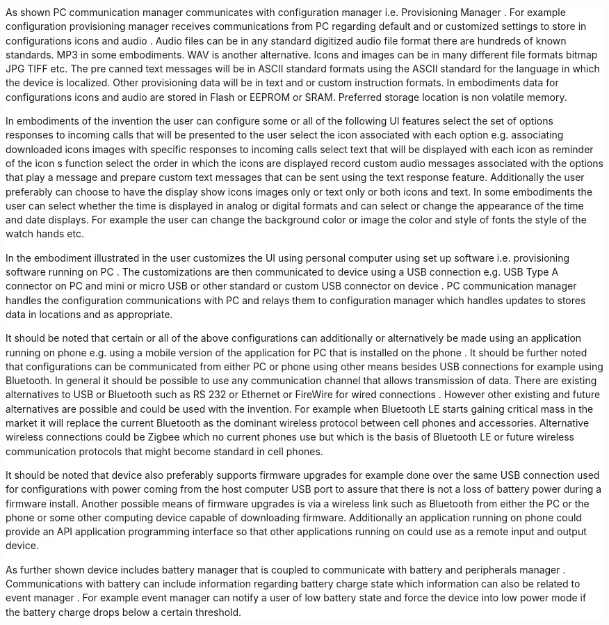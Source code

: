 As shown PC communication manager communicates with configuration manager i.e. Provisioning Manager . For example configuration provisioning manager receives communications from PC regarding default and or customized settings to store in configurations icons and audio . Audio files can be in any standard digitized audio file format there are hundreds of known standards. MP3 in some embodiments. WAV is another alternative. Icons and images can be in many different file formats bitmap JPG TIFF etc. The pre canned text messages will be in ASCII standard formats using the ASCII standard for the language in which the device is localized. Other provisioning data will be in text and or custom instruction formats. In embodiments data for configurations icons and audio are stored in Flash or EEPROM or SRAM. Preferred storage location is non volatile memory.

In embodiments of the invention the user can configure some or all of the following UI features select the set of options responses to incoming calls that will be presented to the user select the icon associated with each option e.g. associating downloaded icons images with specific responses to incoming calls select text that will be displayed with each icon as reminder of the icon s function select the order in which the icons are displayed record custom audio messages associated with the options that play a message and prepare custom text messages that can be sent using the text response feature. Additionally the user preferably can choose to have the display show icons images only or text only or both icons and text. In some embodiments the user can select whether the time is displayed in analog or digital formats and can select or change the appearance of the time and date displays. For example the user can change the background color or image the color and style of fonts the style of the watch hands etc.

In the embodiment illustrated in the user customizes the UI using personal computer using set up software i.e. provisioning software running on PC . The customizations are then communicated to device using a USB connection e.g. USB Type A connector on PC and mini or micro USB or other standard or custom USB connector on device . PC communication manager handles the configuration communications with PC and relays them to configuration manager which handles updates to stores data in locations and as appropriate.

It should be noted that certain or all of the above configurations can additionally or alternatively be made using an application running on phone e.g. using a mobile version of the application for PC that is installed on the phone . It should be further noted that configurations can be communicated from either PC or phone using other means besides USB connections for example using Bluetooth. In general it should be possible to use any communication channel that allows transmission of data. There are existing alternatives to USB or Bluetooth such as RS 232 or Ethernet or FireWire for wired connections . However other existing and future alternatives are possible and could be used with the invention. For example when Bluetooth LE starts gaining critical mass in the market it will replace the current Bluetooth as the dominant wireless protocol between cell phones and accessories. Alternative wireless connections could be Zigbee which no current phones use but which is the basis of Bluetooth LE or future wireless communication protocols that might become standard in cell phones.

It should be noted that device also preferably supports firmware upgrades for example done over the same USB connection used for configurations with power coming from the host computer USB port to assure that there is not a loss of battery power during a firmware install. Another possible means of firmware upgrades is via a wireless link such as Bluetooth from either the PC or the phone or some other computing device capable of downloading firmware. Additionally an application running on phone could provide an API application programming interface so that other applications running on could use as a remote input and output device.

As further shown device includes battery manager that is coupled to communicate with battery and peripherals manager . Communications with battery can include information regarding battery charge state which information can also be related to event manager . For example event manager can notify a user of low battery state and force the device into low power mode if the battery charge drops below a certain threshold.
